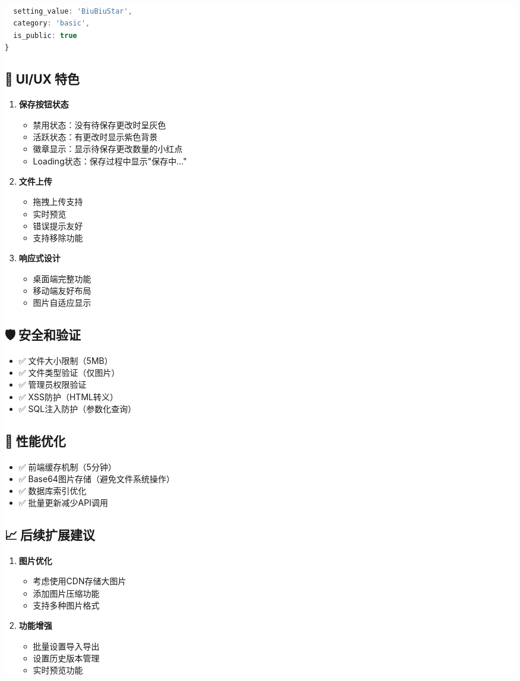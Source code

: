 ```javascript
  setting_value: 'BiuBiuStar',
  category: 'basic',
  is_public: true
}
```

## 🎨 UI/UX 特色

1. **保存按钮状态**
   - 禁用状态：没有待保存更改时呈灰色
   - 活跃状态：有更改时显示紫色背景
   - 徽章显示：显示待保存更改数量的小红点
   - Loading状态：保存过程中显示"保存中..."

2. **文件上传**
   - 拖拽上传支持
   - 实时预览
   - 错误提示友好
   - 支持移除功能

3. **响应式设计**
   - 桌面端完整功能
   - 移动端友好布局
   - 图片自适应显示

## 🛡️ 安全和验证

- ✅ 文件大小限制（5MB）
- ✅ 文件类型验证（仅图片）
- ✅ 管理员权限验证
- ✅ XSS防护（HTML转义）
- ✅ SQL注入防护（参数化查询）

## 🚀 性能优化

- ✅ 前端缓存机制（5分钟）
- ✅ Base64图片存储（避免文件系统操作）
- ✅ 数据库索引优化
- ✅ 批量更新减少API调用

## 📈 后续扩展建议

1. **图片优化**
   - 考虑使用CDN存储大图片
   - 添加图片压缩功能
   - 支持多种图片格式

2. **功能增强**
   - 批量设置导入导出
   - 设置历史版本管理
   - 实时预览功能
